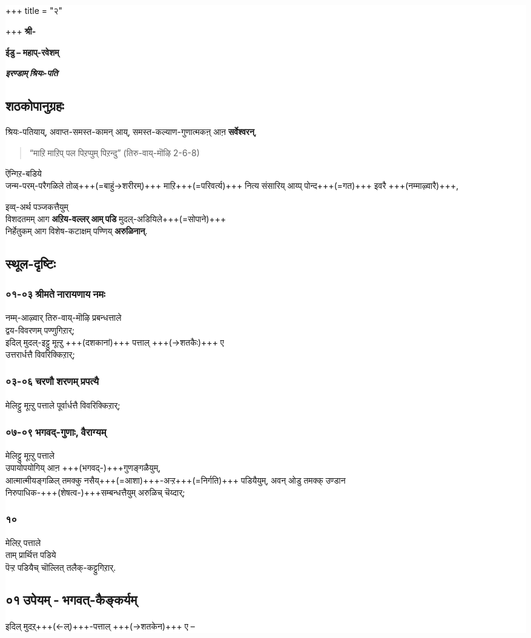 +++
title = "२"

+++
**श्री-**  

**ईडु – महाप्-रवेशम्**  

***इरण्डाम् श्रियः-पति***  

## शठकोपानुग्रहः  
<div class="js_include" url="/AgamaH_vaiShNavaH/rAmAnuja-sampradAyaH/4k-divya-prabandha/sarva-prastutiH/23_tiruvAymoLHi_-_nammALHvAr_2791-3892/bhagavad-viShayam/12k_vAdikesari-jIyar__36k_IDu_nam-piLLai_vaDakkut-tiru-vIdi-piLLai/00/00_36k_praveshaH/shriyaH-patiyAna.md" newLevelForH1="5" includeTitle="false"> 

श्रियः-पतियाय्, अवाप्त-समस्त-कामन् आय्, समस्त-कल्याण-गुणात्मकऩ् आऩ **सर्वेश्वरन्**,  

> “माऱि माऱिप् पल पिऱप्पुम् पिऱन्दु” (तिरु-वाय्-मॊऴि 2-6-8) 

ऎन्गिऱ-बडिये  
जन्म-परम्-परैगळिले तोळ्+++(=बाहुं→शरीरम्)+++ माऱि+++(=परिवर्त्य)+++ नित्य संसारिय् आय्प् पोन्द+++(=गत)+++ इवरै +++(नम्माऴ्वारै)+++,  
</div>

इव्व्-अर्थ पञ्जकत्तैयुम्  
विशदतमम् आग **अऱिय-वल्लर् आम् पडि** मुदल्-अडियिले+++(=सोपाने)+++  
निर्हेतुकम् आग विशेष-कटाक्षम् पण्णिय् **अरुळिनान्**.  

## स्थूल-दृष्टिः 
### ०१-०३ श्रीमते नारायणाय नमः
नम्म्-आऴ्वार् तिरु-वाय्-मॊऴि प्रबन्धत्ताले  
द्वय-विवरणम् पण्णुगिऱार्;  
इदिल् मुदल्-इट्टु मूऩ्ऱु +++(दशकानां)+++ पत्ताल् +++(→शतकैः)+++ ए  
उत्तरार्धत्तै विवरिक्किऱार्; 

### ०३-०६ चरणौ शरणम् प्रपत्यै
मेलिट्टु मूऩ्ऱु पत्ताले पूर्वार्धत्तै विवरिक्किऱार्; 

### ०७-०९ भगवद्-गुणाः, वैराग्यम् 
मेलिट्टु मूऩ्ऱु पत्ताले  
उपायोपयोगिय् आऩ +++(भगवद्-)+++गुणङ्गळैयुम्,  
आत्मात्मीयङ्गळिल् तमक्कु नसैय्+++(=आशा)+++-अऱ्ऱ+++(=निर्गति)+++ पडियैयुम्, अवन् ओडु तमक्क् उण्डान  
निरुपाधिक-+++(शेषत्व-)+++सम्बन्धत्तैयुम् अरुळिच् चॆय्दार्;  

### १०
मेलिऱ्‌ पत्ताले  
ताम् प्रार्थित्त पडिये  
पॆऱ्ऱ पडियैच् चॊल्लित् तलैक्-कट्टुगिऱार्.  


## ०१ उपेयम् - भगवत्-कैङ्कर्यम्
इदिल् मुदऱ्‌+++(←ल्)+++-पत्ताल् +++(→शतकेन)+++ ए –  
